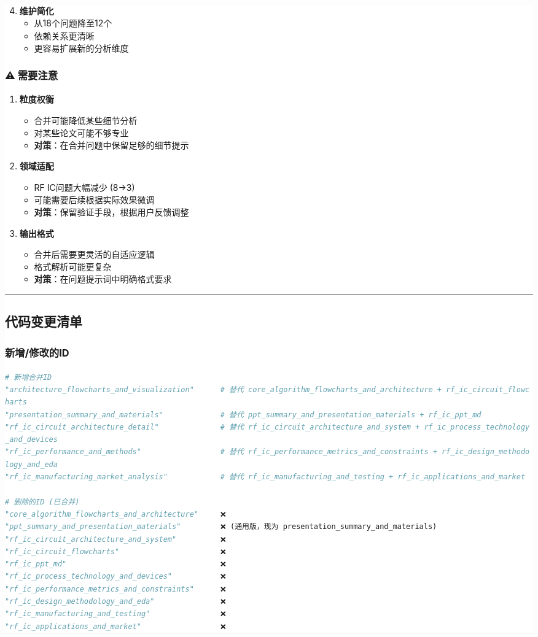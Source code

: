 4. **维护简化**
   - 从18个问题降至12个
   - 依赖关系更清晰
   - 更容易扩展新的分析维度

### ⚠️ 需要注意

1. **粒度权衡**
   - 合并可能降低某些细节分析
   - 对某些论文可能不够专业
   - **对策**：在合并问题中保留足够的细节提示

2. **领域适配**
   - RF IC问题大幅减少 (8→3)
   - 可能需要后续根据实际效果微调
   - **对策**：保留验证手段，根据用户反馈调整

3. **输出格式**
   - 合并后需要更灵活的自适应逻辑
   - 格式解析可能更复杂
   - **对策**：在问题提示词中明确格式要求

---

## 代码变更清单

### 新增/修改的ID
```python
# 新增合并ID
"architecture_flowcharts_and_visualization"      # 替代 core_algorithm_flowcharts_and_architecture + rf_ic_circuit_flowcharts
"presentation_summary_and_materials"             # 替代 ppt_summary_and_presentation_materials + rf_ic_ppt_md
"rf_ic_circuit_architecture_detail"              # 替代 rf_ic_circuit_architecture_and_system + rf_ic_process_technology_and_devices
"rf_ic_performance_and_methods"                  # 替代 rf_ic_performance_metrics_and_constraints + rf_ic_design_methodology_and_eda
"rf_ic_manufacturing_market_analysis"            # 替代 rf_ic_manufacturing_and_testing + rf_ic_applications_and_market

# 删除的ID (已合并)
"core_algorithm_flowcharts_and_architecture"     ❌
"ppt_summary_and_presentation_materials"         ❌ (通用版，现为 presentation_summary_and_materials)
"rf_ic_circuit_architecture_and_system"          ❌
"rf_ic_circuit_flowcharts"                       ❌
"rf_ic_ppt_md"                                   ❌
"rf_ic_process_technology_and_devices"           ❌
"rf_ic_performance_metrics_and_constraints"      ❌
"rf_ic_design_methodology_and_eda"               ❌
"rf_ic_manufacturing_and_testing"                ❌
"rf_ic_applications_and_market"                  ❌
```
